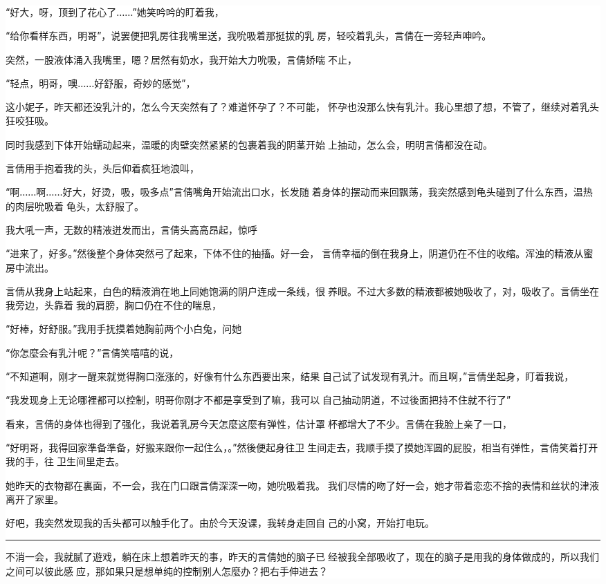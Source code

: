 “好大，呀，顶到了花心了……”她笑吟吟的盯着我，

“给你看样东西，明哥”，说罢便把乳房往我嘴里送，我吮吸着那挺拔的乳
房，轻咬着乳头，言倩在一旁轻声呻吟。

突然，一股液体涌入我嘴里，嗯？居然有奶水，我开始大力吮吸，言倩娇喘
不止，

“轻点，明哥，噢……好舒服，奇妙的感觉”，

这小妮子，昨天都还没乳汁的，怎么今天突然有了？难道怀孕了？不可能，
怀孕也没那么快有乳汁。我心里想了想，不管了，继续对着乳头狂咬狂吸。

同时我感到下体开始蠕动起来，温暖的肉壁突然紧紧的包裹着我的阴茎开始
上抽动，怎么会，明明言倩都没在动。

言倩用手抱着我的头，头后仰着疯狂地浪叫，

“啊……啊……好大，好烫，吸，吸多点”言倩嘴角开始流出口水，长发随
着身体的摆动而来回飘荡，我突然感到龟头碰到了什么东西，温热的肉层吮吸着
龟头，太舒服了。

我大吼一声，无数的精液迸发而出，言倩头高高昂起，惊呼

“进来了，好多。”然後整个身体突然弓了起来，下体不住的抽搐。好一会，
言倩幸福的倒在我身上，阴道仍在不住的收缩。浑浊的精液从蜜房中流出。

言倩从我身上站起来，白色的精液淌在地上同她饱满的阴户连成一条线，很
养眼。不过大多数的精液都被她吸收了，对，吸收了。言倩坐在我旁边，头靠着
我的肩膀，胸口仍在不住的喘息，

“好棒，好舒服。”我用手抚摸着她胸前两个小白兔，问她

“你怎麼会有乳汁呢？”言倩笑嘻嘻的说，

“不知道啊，刚才一醒来就觉得胸口涨涨的，好像有什么东西要出来，结果
自己试了试发现有乳汁。而且啊，”言倩坐起身，盯着我说，

“我发现身上无论哪裡都可以控制，明哥你刚才不都是享受到了嘛，我可以
自己抽动阴道，不过後面把持不住就不行了”

看来，言倩的身体也得到了强化，我说着乳房今天怎麼这麼有弹性，估计罩
杯都增大了不少。言倩在我脸上亲了一口，

“好明哥，我得回家準备準备，好搬来跟你一起住么，。”然後便起身往卫
生间走去，我顺手摸了摸她浑圆的屁股，相当有弹性，言倩笑着打开我的手，往
卫生间里走去。

她昨天的衣物都在裏面，不一会，我在门口跟言倩深深一吻，她吮吸着我。
我们尽情的吻了好一会，她才带着恋恋不捨的表情和丝状的津液离开了家里。

好吧，我突然发现我的舌头都可以触手化了。由於今天没课，我转身走回自
己的小窝，开始打电玩。

-----------------------------------------------------------

不消一会，我就腻了遊戏，躺在床上想着昨天的事，昨天的言倩她的脑子已
经被我全部吸收了，现在的脑子是用我的身体做成的，所以我们之间可以彼此感
应，那如果只是想单纯的控制别人怎麼办？把右手伸进去？
